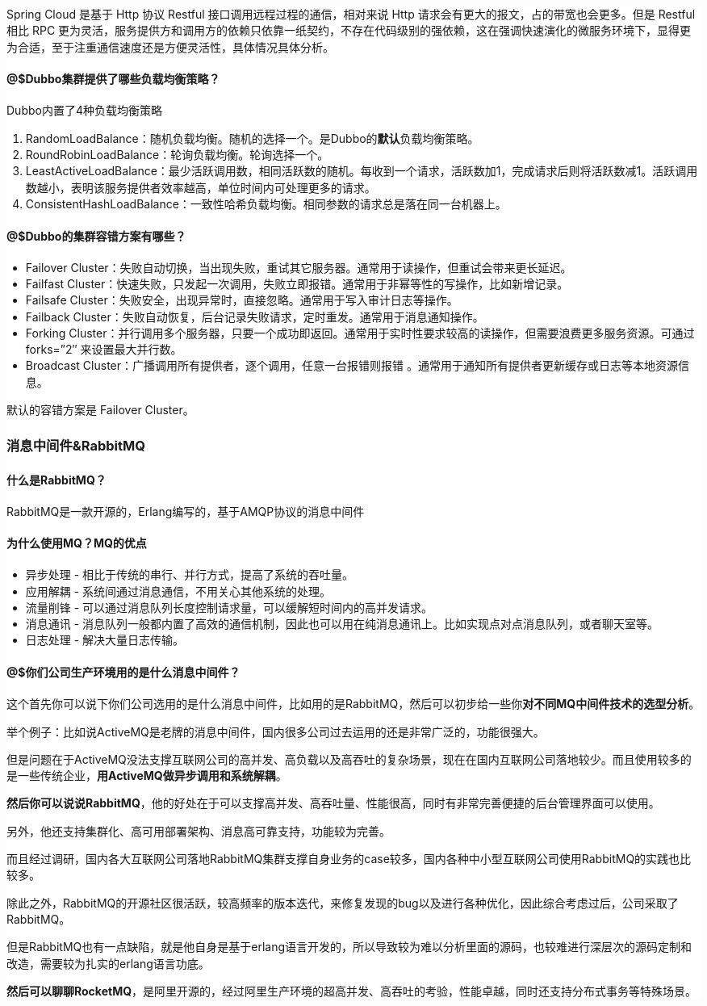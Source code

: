 Spring Cloud 是基于 Http 协议 Restful 接口调用远程过程的通信，相对来说 Http 请求会有更大的报文，占的带宽也会更多。但是 Restful 相比 RPC 更为灵活，服务提供方和调用方的依赖只依靠一纸契约，不存在代码级别的强依赖，这在强调快速演化的微服务环境下，显得更为合适，至于注重通信速度还是方便灵活性，具体情况具体分析。

#### @$Dubbo集群提供了哪些负载均衡策略？

Dubbo内置了4种负载均衡策略

1. RandomLoadBalance：随机负载均衡。随机的选择一个。是Dubbo的**默认**负载均衡策略。
2. RoundRobinLoadBalance：轮询负载均衡。轮询选择一个。
3. LeastActiveLoadBalance：最少活跃调用数，相同活跃数的随机。每收到一个请求，活跃数加1，完成请求后则将活跃数减1。活跃调用数越小，表明该服务提供者效率越高，单位时间内可处理更多的请求。
4. ConsistentHashLoadBalance：一致性哈希负载均衡。相同参数的请求总是落在同一台机器上。

#### @$Dubbo的集群容错方案有哪些？

- Failover Cluster：失败自动切换，当出现失败，重试其它服务器。通常用于读操作，但重试会带来更长延迟。
- Failfast Cluster：快速失败，只发起一次调用，失败立即报错。通常用于非幂等性的写操作，比如新增记录。
- Failsafe Cluster：失败安全，出现异常时，直接忽略。通常用于写入审计日志等操作。
- Failback Cluster：失败自动恢复，后台记录失败请求，定时重发。通常用于消息通知操作。
- Forking Cluster：并行调用多个服务器，只要一个成功即返回。通常用于实时性要求较高的读操作，但需要浪费更多服务资源。可通过 forks=”2″ 来设置最大并行数。
- Broadcast Cluster：广播调用所有提供者，逐个调用，任意一台报错则报错 。通常用于通知所有提供者更新缓存或日志等本地资源信息。

默认的容错方案是 Failover Cluster。

### 消息中间件&RabbitMQ

#### 什么是RabbitMQ？

RabbitMQ是一款开源的，Erlang编写的，基于AMQP协议的消息中间件

#### 为什么使用MQ？MQ的优点

- 异步处理 - 相比于传统的串行、并行方式，提高了系统的吞吐量。
- 应用解耦 - 系统间通过消息通信，不用关心其他系统的处理。
- 流量削锋 - 可以通过消息队列长度控制请求量，可以缓解短时间内的高并发请求。
- 消息通讯 - 消息队列一般都内置了高效的通信机制，因此也可以用在纯消息通讯上。比如实现点对点消息队列，或者聊天室等。
- 日志处理 - 解决大量日志传输。

#### @$你们公司生产环境用的是什么消息中间件？

这个首先你可以说下你们公司选用的是什么消息中间件，比如用的是RabbitMQ，然后可以初步给一些你**对不同MQ中间件技术的选型分析**。

举个例子：比如说ActiveMQ是老牌的消息中间件，国内很多公司过去运用的还是非常广泛的，功能很强大。

但是问题在于ActiveMQ没法支撑互联网公司的高并发、高负载以及高吞吐的复杂场景，现在在国内互联网公司落地较少。而且使用较多的是一些传统企业，**用ActiveMQ做异步调用和系统解耦**。

**然后你可以说说RabbitMQ**，他的好处在于可以支撑高并发、高吞吐量、性能很高，同时有非常完善便捷的后台管理界面可以使用。

另外，他还支持集群化、高可用部署架构、消息高可靠支持，功能较为完善。

而且经过调研，国内各大互联网公司落地RabbitMQ集群支撑自身业务的case较多，国内各种中小型互联网公司使用RabbitMQ的实践也比较多。

除此之外，RabbitMQ的开源社区很活跃，较高频率的版本迭代，来修复发现的bug以及进行各种优化，因此综合考虑过后，公司采取了RabbitMQ。

但是RabbitMQ也有一点缺陷，就是他自身是基于erlang语言开发的，所以导致较为难以分析里面的源码，也较难进行深层次的源码定制和改造，需要较为扎实的erlang语言功底。

**然后可以聊聊RocketMQ**，是阿里开源的，经过阿里生产环境的超高并发、高吞吐的考验，性能卓越，同时还支持分布式事务等特殊场景。
